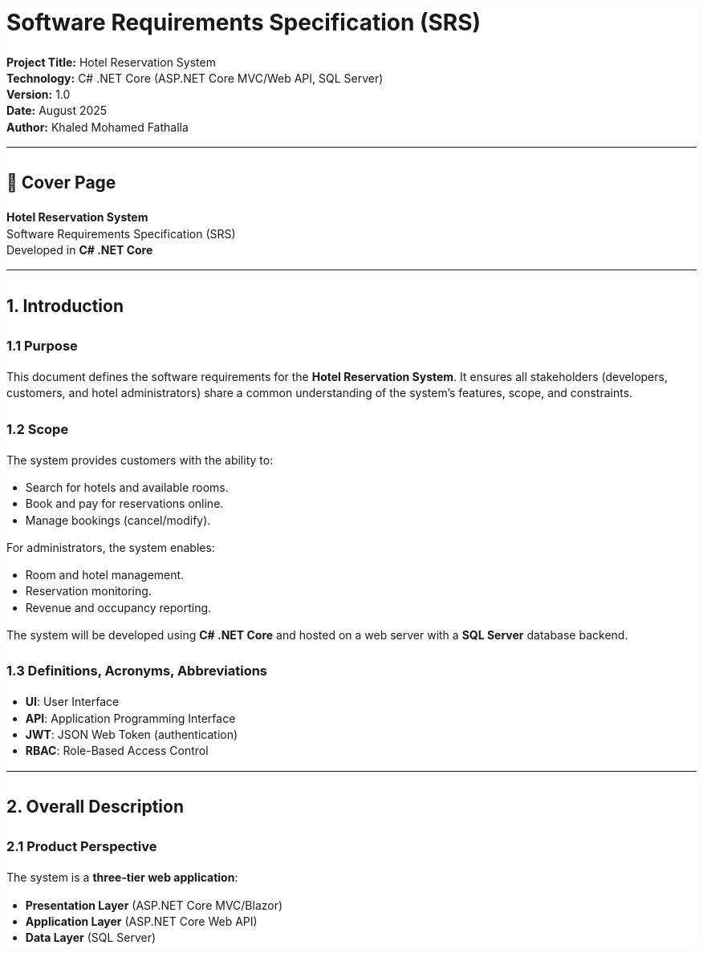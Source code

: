 # Software Requirements Specification (SRS)  
**Project Title:** Hotel Reservation System  
**Technology:** C# .NET Core (ASP.NET Core MVC/Web API, SQL Server)  
**Version:** 1.0  
**Date:** August 2025  
**Author:** Khaled Mohamed Fathalla  

---

## 📘 Cover Page

**Hotel Reservation System**  
Software Requirements Specification (SRS)  
Developed in **C# .NET Core**

---

## 1. Introduction  

### 1.1 Purpose  
This document defines the software requirements for the **Hotel Reservation System**. It ensures all stakeholders (developers, customers, and hotel administrators) share a common understanding of the system’s features, scope, and constraints.  

### 1.2 Scope  
The system provides customers with the ability to:  
- Search for hotels and available rooms.  
- Book and pay for reservations online.  
- Manage bookings (cancel/modify).  

For administrators, the system enables:  
- Room and hotel management.  
- Reservation monitoring.  
- Revenue and occupancy reporting.  

The system will be developed using **C# .NET Core** and hosted on a web server with a **SQL Server** database backend.  

### 1.3 Definitions, Acronyms, Abbreviations  
- **UI**: User Interface  
- **API**: Application Programming Interface  
- **JWT**: JSON Web Token (authentication)  
- **RBAC**: Role-Based Access Control  

---

## 2. Overall Description  

### 2.1 Product Perspective  
The system is a **three-tier web application**:  
- **Presentation Layer** (ASP.NET Core MVC/Blazor)  
- **Application Layer** (ASP.NET Core Web API)  
- **Data Layer** (SQL Server)  
